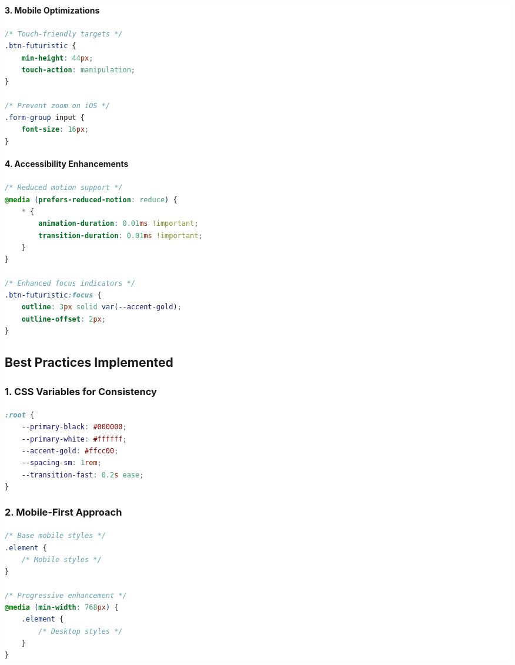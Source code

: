 #### 3. Mobile Optimizations
```css
/* Touch-friendly targets */
.btn-futuristic {
    min-height: 44px;
    touch-action: manipulation;
}

/* Prevent zoom on iOS */
.form-group input {
    font-size: 16px;
}
```

#### 4. Accessibility Enhancements
```css
/* Reduced motion support */
@media (prefers-reduced-motion: reduce) {
    * {
        animation-duration: 0.01ms !important;
        transition-duration: 0.01ms !important;
    }
}

/* Enhanced focus indicators */
.btn-futuristic:focus {
    outline: 3px solid var(--accent-gold);
    outline-offset: 2px;
}
```

## Best Practices Implemented

### 1. CSS Variables for Consistency
```css
:root {
    --primary-black: #000000;
    --primary-white: #ffffff;
    --accent-gold: #ffcc00;
    --spacing-sm: 1rem;
    --transition-fast: 0.2s ease;
}
```

### 2. Mobile-First Approach
```css
/* Base mobile styles */
.element {
    /* Mobile styles */
}

/* Progressive enhancement */
@media (min-width: 768px) {
    .element {
        /* Desktop styles */
    }
}
```
